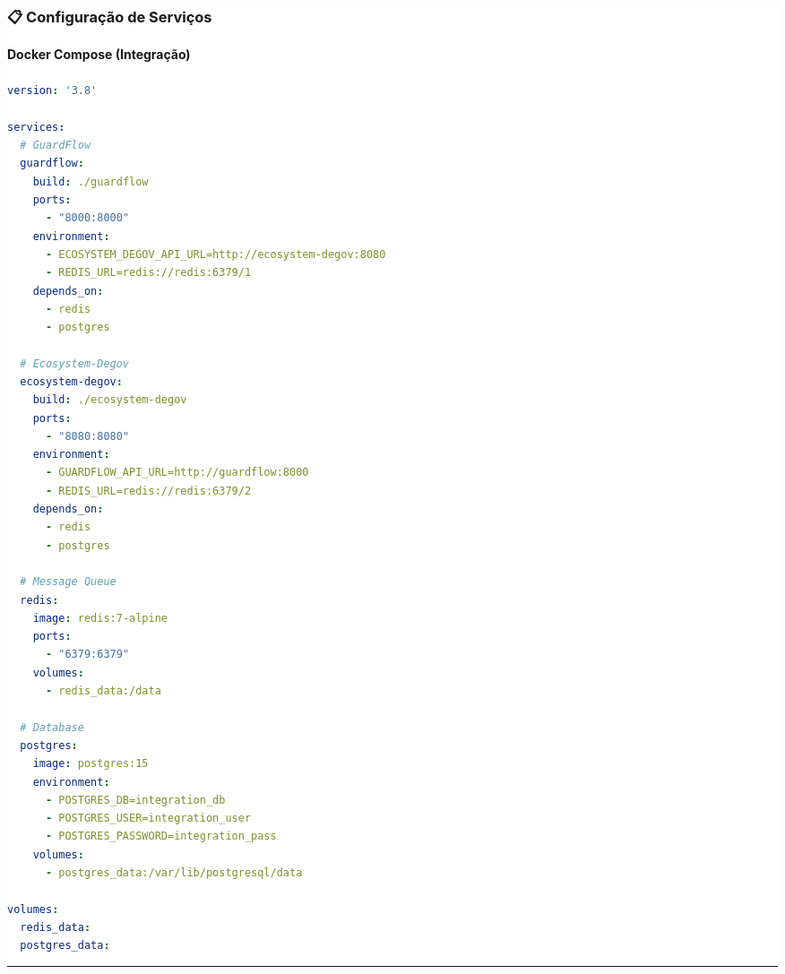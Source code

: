 ### **📋 Configuração de Serviços**

#### **Docker Compose (Integração)**
```yaml
version: '3.8'

services:
  # GuardFlow
  guardflow:
    build: ./guardflow
    ports:
      - "8000:8000"
    environment:
      - ECOSYSTEM_DEGOV_API_URL=http://ecosystem-degov:8080
      - REDIS_URL=redis://redis:6379/1
    depends_on:
      - redis
      - postgres

  # Ecosystem-Degov
  ecosystem-degov:
    build: ./ecosystem-degov
    ports:
      - "8080:8080"
    environment:
      - GUARDFLOW_API_URL=http://guardflow:8000
      - REDIS_URL=redis://redis:6379/2
    depends_on:
      - redis
      - postgres

  # Message Queue
  redis:
    image: redis:7-alpine
    ports:
      - "6379:6379"
    volumes:
      - redis_data:/data

  # Database
  postgres:
    image: postgres:15
    environment:
      - POSTGRES_DB=integration_db
      - POSTGRES_USER=integration_user
      - POSTGRES_PASSWORD=integration_pass
    volumes:
      - postgres_data:/var/lib/postgresql/data

volumes:
  redis_data:
  postgres_data:
```

---